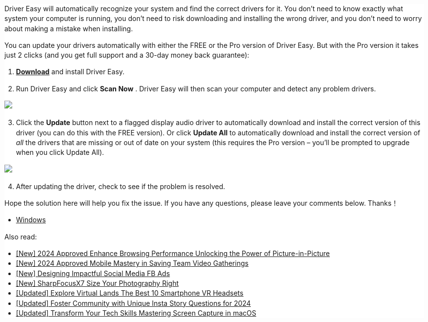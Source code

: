  Driver Easy will automatically recognize your system and find the correct drivers for it. You don’t need to know exactly what system your computer is running, you don’t need to risk downloading and installing the wrong driver, and you don’t need to worry about making a mistake when installing.

 You can update your drivers automatically with either the FREE or the Pro version of Driver Easy. But with the Pro version it takes just 2 clicks (and you get full support and a 30-day money back guarantee):

 1) **[Download](https://tools.techidaily.com/drivereasy/download/)**   and install Driver Easy.

 2) Run Driver Easy and click **Scan Now** . Driver Easy will then scan your computer and detect any problem drivers.

![](https://images.drivereasy.com/wp-content/uploads/2018/01/img_5a6c113769dfc.jpg)

 3) Click the **Update** button next to a flagged display audio driver to automatically download and install the correct version of this driver (you can do this with the FREE version). Or click **Update All**  to automatically download and install the correct version of _all_   the drivers that are missing or out of date on your system (this requires the Pro version – you’ll be prompted to upgrade when you click Update All).

![](https://images.drivereasy.com/wp-content/uploads/2018/01/img_5a6c114ee0386.jpg)

 4) After updating the driver, check to see if the problem is resolved.

 Hope the solution here will help you fix the issue. If you have any questions, please leave your comments below. Thanks！

* [Windows](https://tools.techidaily.com/drivereasy/download/)

<ins class="adsbygoogle"
     style="display:block"
     data-ad-format="autorelaxed"
     data-ad-client="ca-pub-7571918770474297"
     data-ad-slot="1223367746"></ins>



<ins class="adsbygoogle"
     style="display:block"
     data-ad-client="ca-pub-7571918770474297"
     data-ad-slot="8358498916"
     data-ad-format="auto"
     data-full-width-responsive="true"></ins>



<span class="atpl-alsoreadstyle">Also read:</span>
<div><ul>
<li><a href="https://fox-http.techidaily.com/new-2024-approved-enhance-browsing-performance-unlocking-the-power-of-picture-in-picture/"><u>[New] 2024 Approved  Enhance Browsing Performance  Unlocking the Power of Picture-in-Picture</u></a></li>
<li><a href="https://screen-sharing-recording.techidaily.com/new-2024-approved-mobile-mastery-in-saving-team-video-gatherings/"><u>[New] 2024 Approved  Mobile Mastery in Saving Team Video Gatherings</u></a></li>
<li><a href="https://facebook-videos.techidaily.com/new-designing-impactful-social-media-fb-ads/"><u>[New] Designing Impactful Social Media FB Ads</u></a></li>
<li><a href="https://extra-support.techidaily.com/new-sharpfocusx7-size-your-photography-right/"><u>[New] SharpFocusX7  Size Your Photography Right</u></a></li>
<li><a href="https://some-techniques.techidaily.com/updated-explore-virtual-lands-the-best-10-smartphone-vr-headsets/"><u>[Updated] Explore Virtual Lands  The Best 10 Smartphone VR Headsets</u></a></li>
<li><a href="https://instagram-clips.techidaily.com/updated-foster-community-with-unique-insta-story-questions-for-2024/"><u>[Updated] Foster Community with Unique Insta Story Questions for 2024</u></a></li>
<li><a href="https://screen-video-capture.techidaily.com/updated-transform-your-tech-skills-mastering-screen-capture-in-macos/"><u>[Updated] Transform Your Tech Skills  Mastering Screen Capture in macOS</u></a></li>